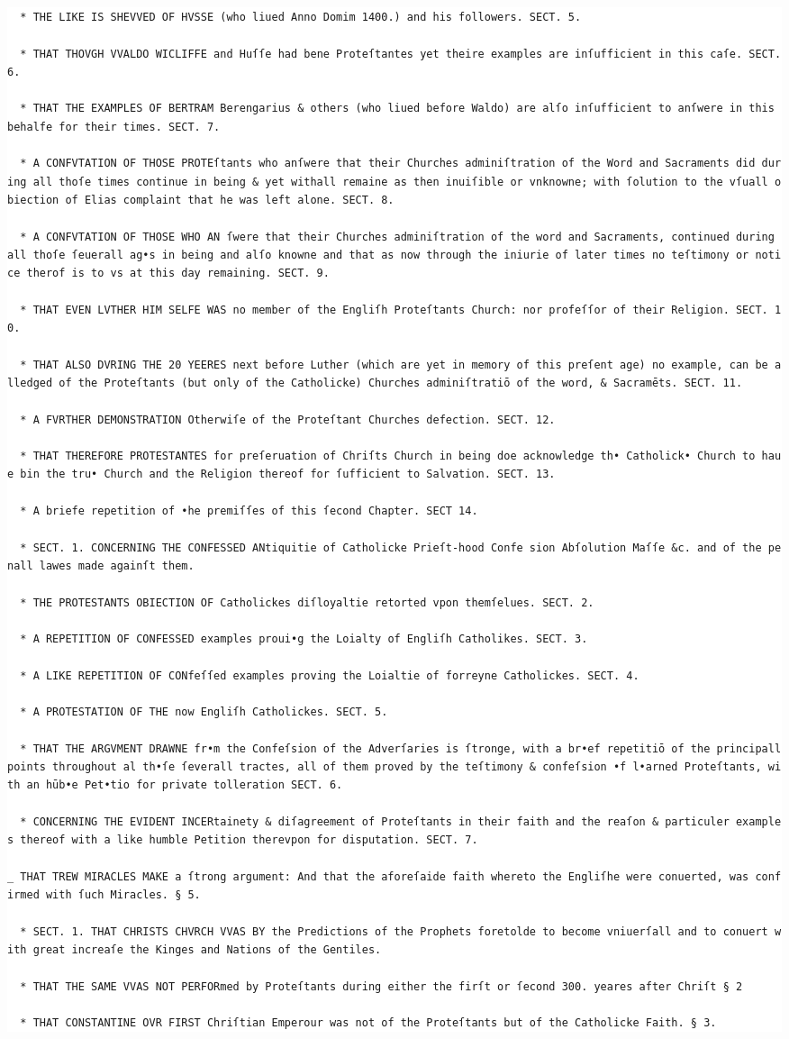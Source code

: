       * THE LIKE IS SHEVVED OF HVSSE (who liued Anno Domim 1400.) and his followers. SECT. 5.

      * THAT THOVGH VVALDO WICLIFFE and Huſſe had bene Proteſtantes yet theire examples are inſufficient in this caſe. SECT. 6.

      * THAT THE EXAMPLES OF BERTRAM Berengarius & others (who liued before Waldo) are alſo inſufficient to anſwere in this behalfe for their times. SECT. 7.

      * A CONFVTATION OF THOSE PROTEſtants who anſwere that their Churches adminiſtration of the Word and Sacraments did during all thoſe times continue in being & yet withall remaine as then inuiſible or vnknowne; with ſolution to the vſuall obiection of Elias complaint that he was left alone. SECT. 8.

      * A CONFVTATION OF THOSE WHO AN ſwere that their Churches adminiſtration of the word and Sacraments, continued during all thoſe ſeuerall ag•s in being and alſo knowne and that as now through the iniurie of later times no teſtimony or notice therof is to vs at this day remaining. SECT. 9.

      * THAT EVEN LVTHER HIM SELFE WAS no member of the Engliſh Proteſtants Church: nor profeſſor of their Religion. SECT. 10.

      * THAT ALSO DVRING THE 20 YEERES next before Luther (which are yet in memory of this preſent age) no example, can be alledged of the Proteſtants (but only of the Catholicke) Churches adminiſtratiō of the word, & Sacramēts. SECT. 11.

      * A FVRTHER DEMONSTRATION Otherwiſe of the Proteſtant Churches defection. SECT. 12.

      * THAT THEREFORE PROTESTANTES for preſeruation of Chriſts Church in being doe acknowledge th• Catholick• Church to haue bin the tru• Church and the Religion thereof for ſufficient to Salvation. SECT. 13.

      * A briefe repetition of •he premiſſes of this ſecond Chapter. SECT 14.

      * SECT. 1. CONCERNING THE CONFESSED ANtiquitie of Catholicke Prieſt-hood Confe sion Abſolution Maſſe &c. and of the penall lawes made againſt them.

      * THE PROTESTANTS OBIECTION OF Catholickes diſloyaltie retorted vpon themſelues. SECT. 2.

      * A REPETITION OF CONFESSED examples proui•g the Loialty of Engliſh Catholikes. SECT. 3.

      * A LIKE REPETITION OF CONfeſſed examples proving the Loialtie of forreyne Catholickes. SECT. 4.

      * A PROTESTATION OF THE now Engliſh Catholickes. SECT. 5.

      * THAT THE ARGVMENT DRAWNE fr•m the Confeſsion of the Adverſaries is ſtronge, with a br•ef repetitiō of the principall points throughout al th•ſe ſeverall tractes, all of them proved by the teſtimony & confeſsion •f l•arned Proteſtants, with an hūb•e Pet•tio for private tolleration SECT. 6.

      * CONCERNING THE EVIDENT INCERtainety & diſagreement of Proteſtants in their faith and the reaſon & particuler examples thereof with a like humble Petition therevpon for disputation. SECT. 7.

    _ THAT TREW MIRACLES MAKE a ſtrong argument: And that the aforeſaide faith whereto the Engliſhe were conuerted, was confirmed with ſuch Miracles. § 5.

      * SECT. 1. THAT CHRISTS CHVRCH VVAS BY the Predictions of the Prophets foretolde to become vniuerſall and to conuert with great increaſe the Kinges and Nations of the Gentiles.

      * THAT THE SAME VVAS NOT PERFORmed by Proteſtants during either the firſt or ſecond 300. yeares after Chriſt § 2

      * THAT CONSTANTINE OVR FIRST Chriſtian Emperour was not of the Proteſtants but of the Catholicke Faith. § 3.
